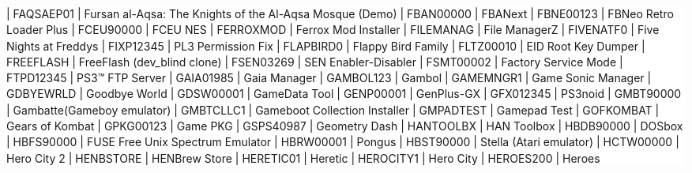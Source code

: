 | FAQSAEP01 | Fursan al-Aqsa: The Knights of the Al-Aqsa Mosque (Demo)
| FBAN00000 | FBANext
| FBNE00123 | FBNeo Retro Loader Plus
| FCEU90000 | FCEU NES
| FERROXMOD | Ferrox Mod Installer
| FILEMANAG | File ManagerZ
| FIVENATF0 | Five Nights at Freddys
| FIXP12345 | PL3 Permission Fix
| FLAPBIRD0 | Flappy Bird Family
| FLTZ00010 | EID Root Key Dumper
| FREEFLASH | FreeFlash (dev_blind clone)
| FSEN03269 | SEN Enabler-Disabler
| FSMT00002 | Factory Service Mode
| FTPD12345 | PS3™ FTP Server
| GAIA01985 | Gaia Manager
| GAMBOL123 | Gambol
| GAMEMNGR1 | Game Sonic Manager
| GDBYEWRLD | Goodbye World
| GDSW00001 | GameData Tool
| GENP00001 | GenPlus-GX
| GFX012345 | PS3noid
| GMBT90000 | Gambatte(Gameboy emulator)
| GMBTCLLC1 | Gameboot Collection Installer
| GMPADTEST | Gamepad Test
| GOFKOMBAT | Gears of Kombat
| GPKG00123 | Game PKG
| GSPS40987 | Geometry Dash
| HANTOOLBX | HAN Toolbox
| HBDB90000 | DOSbox
| HBFS90000 | FUSE Free Unix Spectrum Emulator
| HBRW00001 | Pongus
| HBST90000 | Stella (Atari emulator)
| HCTW00000 | Hero City 2
| HENBSTORE | HENBrew Store
| HERETIC01 | Heretic
| HEROCITY1 | Hero City
| HEROES200 | Heroes